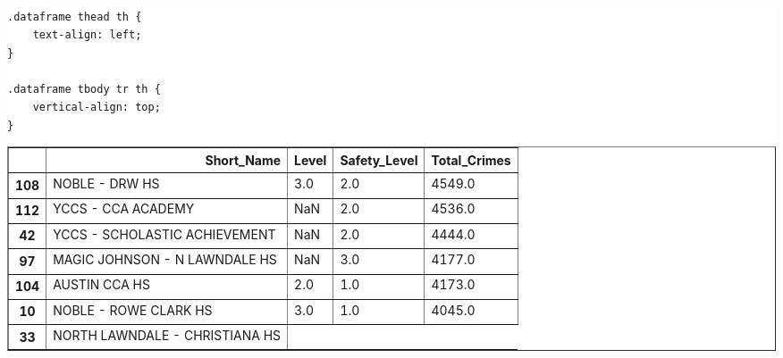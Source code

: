     .dataframe thead th {
        text-align: left;
    }

    .dataframe tbody tr th {
        vertical-align: top;
    }
</style>
<table border="1" class="dataframe">
  <thead>
    <tr style="text-align: right;">
      <th></th>
      <th>Short_Name</th>
      <th>Level</th>
      <th>Safety_Level</th>
      <th>Total_Crimes</th>
    </tr>
  </thead>
  <tbody>
    <tr>
      <th>108</th>
      <td>NOBLE - DRW HS</td>
      <td>3.0</td>
      <td>2.0</td>
      <td>4549.0</td>
    </tr>
    <tr>
      <th>112</th>
      <td>YCCS - CCA ACADEMY</td>
      <td>NaN</td>
      <td>2.0</td>
      <td>4536.0</td>
    </tr>
    <tr>
      <th>42</th>
      <td>YCCS - SCHOLASTIC ACHIEVEMENT</td>
      <td>NaN</td>
      <td>2.0</td>
      <td>4444.0</td>
    </tr>
    <tr>
      <th>97</th>
      <td>MAGIC JOHNSON - N LAWNDALE HS</td>
      <td>NaN</td>
      <td>3.0</td>
      <td>4177.0</td>
    </tr>
    <tr>
      <th>104</th>
      <td>AUSTIN CCA HS</td>
      <td>2.0</td>
      <td>1.0</td>
      <td>4173.0</td>
    </tr>
    <tr>
      <th>10</th>
      <td>NOBLE - ROWE CLARK HS</td>
      <td>3.0</td>
      <td>1.0</td>
      <td>4045.0</td>
    </tr>
    <tr>
      <th>33</th>
      <td>NORTH LAWNDALE - CHRISTIANA HS</td>